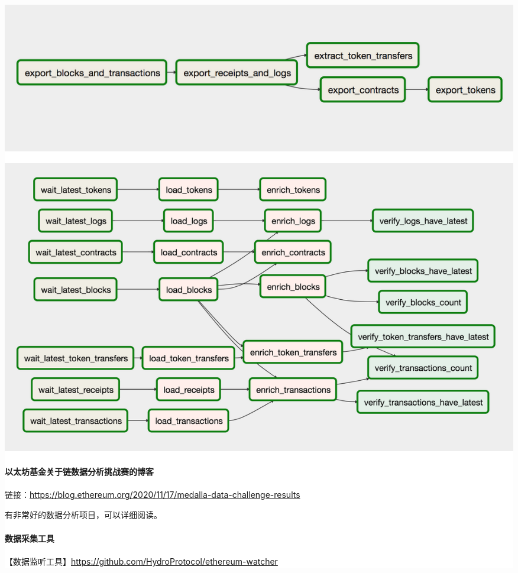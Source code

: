 ![](../img/extra-data.png)

![](../img/load_data.png)



#### 以太坊基金关于链数据分析挑战赛的博客

链接：https://blog.ethereum.org/2020/11/17/medalla-data-challenge-results

有非常好的数据分析项目，可以详细阅读。



#### 数据采集工具

【数据监听工具】https://github.com/HydroProtocol/ethereum-watcher

